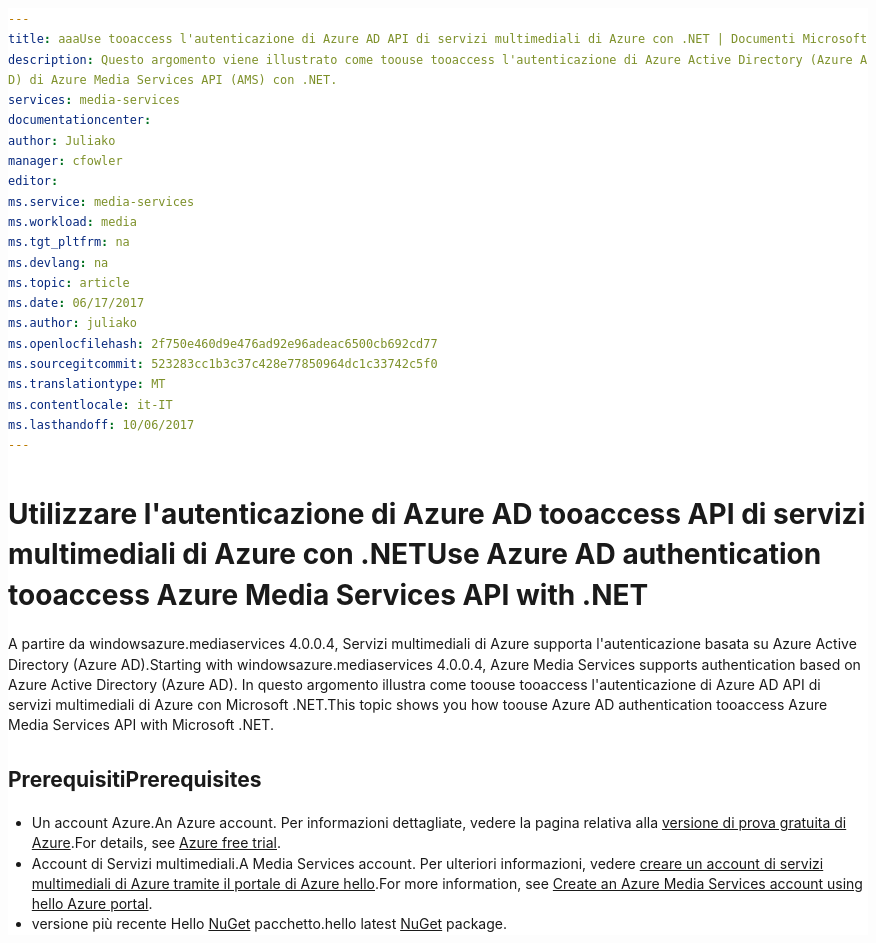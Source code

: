 ```yaml
---
title: aaaUse tooaccess l'autenticazione di Azure AD API di servizi multimediali di Azure con .NET | Documenti Microsoft
description: Questo argomento viene illustrato come toouse tooaccess l'autenticazione di Azure Active Directory (Azure AD) di Azure Media Services API (AMS) con .NET.
services: media-services
documentationcenter: 
author: Juliako
manager: cfowler
editor: 
ms.service: media-services
ms.workload: media
ms.tgt_pltfrm: na
ms.devlang: na
ms.topic: article
ms.date: 06/17/2017
ms.author: juliako
ms.openlocfilehash: 2f750e460d9e476ad92e96adeac6500cb692cd77
ms.sourcegitcommit: 523283cc1b3c37c428e77850964dc1c33742c5f0
ms.translationtype: MT
ms.contentlocale: it-IT
ms.lasthandoff: 10/06/2017
---
```

# <a name="use-azure-ad-authentication-tooaccess-azure-media-services-api-with-net"></a><span data-ttu-id="359eb-103">Utilizzare l'autenticazione di Azure AD tooaccess API di servizi multimediali di Azure con .NET</span><span class="sxs-lookup"><span data-stu-id="359eb-103">Use Azure AD authentication tooaccess Azure Media Services API with .NET</span></span>

<span data-ttu-id="359eb-104">A partire da windowsazure.mediaservices 4.0.0.4, Servizi multimediali di Azure supporta l'autenticazione basata su Azure Active Directory (Azure AD).</span><span class="sxs-lookup"><span data-stu-id="359eb-104">Starting with windowsazure.mediaservices 4.0.0.4, Azure Media Services supports authentication based on Azure Active Directory (Azure AD).</span></span> <span data-ttu-id="359eb-105">In questo argomento illustra come toouse tooaccess l'autenticazione di Azure AD API di servizi multimediali di Azure con Microsoft .NET.</span><span class="sxs-lookup"><span data-stu-id="359eb-105">This topic shows you how toouse Azure AD  authentication tooaccess Azure Media Services API with Microsoft .NET.</span></span>

## <a name="prerequisites"></a><span data-ttu-id="359eb-106">Prerequisiti</span><span class="sxs-lookup"><span data-stu-id="359eb-106">Prerequisites</span></span>

- <span data-ttu-id="359eb-107">Un account Azure.</span><span class="sxs-lookup"><span data-stu-id="359eb-107">An Azure account.</span></span> <span data-ttu-id="359eb-108">Per informazioni dettagliate, vedere la pagina relativa alla [versione di prova gratuita di Azure](https://azure.microsoft.com/pricing/free-trial/).</span><span class="sxs-lookup"><span data-stu-id="359eb-108">For details, see [Azure free trial](https://azure.microsoft.com/pricing/free-trial/).</span></span> 
- <span data-ttu-id="359eb-109">Account di Servizi multimediali.</span><span class="sxs-lookup"><span data-stu-id="359eb-109">A Media Services account.</span></span> <span data-ttu-id="359eb-110">Per ulteriori informazioni, vedere [creare un account di servizi multimediali di Azure tramite il portale di Azure hello](media-services-portal-create-account.md).</span><span class="sxs-lookup"><span data-stu-id="359eb-110">For more information, see [Create an Azure Media Services account using hello Azure portal](media-services-portal-create-account.md).</span></span>
- <span data-ttu-id="359eb-111">versione più recente Hello [NuGet](https://www.nuget.org/packages/windowsazure.mediaservices) pacchetto.</span><span class="sxs-lookup"><span data-stu-id="359eb-111">hello latest [NuGet](https://www.nuget.org/packages/windowsazure.mediaservices) package.</span></span>